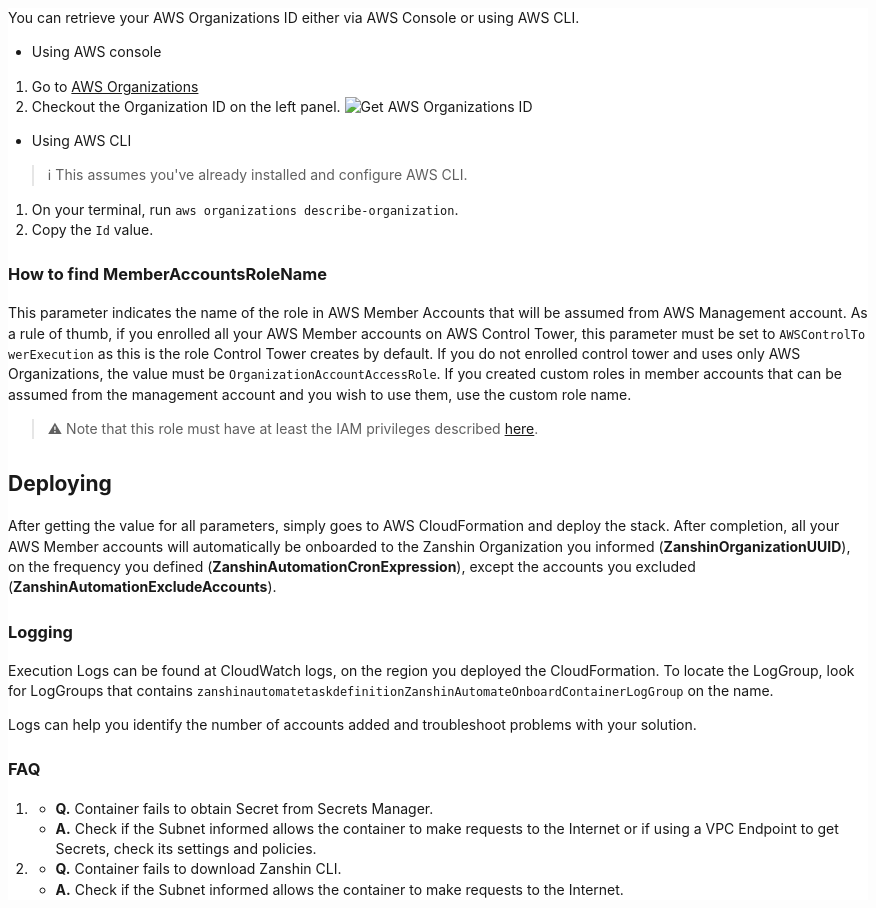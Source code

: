 You can retrieve your AWS Organizations ID either via AWS Console or using AWS CLI.

- Using AWS console 

1. Go to [AWS Organizations](https://us-east-1.console.aws.amazon.com/organizations/v2/home/)
2. Checkout the Organization ID on the left panel.
![Get AWS Organizations ID](images/get-aws-organizations-id.gif)

- Using AWS CLI

> :information_source: This assumes you've already installed and configure AWS CLI.
1. On your terminal, run `aws organizations describe-organization`.
2. Copy the `Id` value.

### How to find MemberAccountsRoleName

This parameter indicates the name of the role in AWS Member Accounts that will be assumed from AWS Management account. As a rule of thumb, if you enrolled all your AWS Member accounts on AWS Control Tower, this parameter must be set to `AWSControlTowerExecution` as this is the role Control Tower creates by default. If you do not enrolled control tower and uses only AWS Organizations, the value must be `OrganizationAccountAccessRole`.
If you created custom roles in member accounts that can be assumed from the management account and you wish to use them, use the custom role name.

> :warning: Note that this role must have at least the IAM privileges described [here](https://github.com/tenchi-security/zanshin-sdk-python/blob/main/zanshinsdk/docs/README.md#minimum-required-aws-iam-privileges).


## Deploying

After getting the value for all parameters, simply goes to AWS CloudFormation and deploy the stack.
After completion, all your AWS Member accounts will automatically be onboarded to the Zanshin Organization you informed (**ZanshinOrganizationUUID**), on the frequency you defined (**ZanshinAutomationCronExpression**), except the accounts you excluded (**ZanshinAutomationExcludeAccounts**).


### Logging

Execution Logs can be found at CloudWatch logs, on the region you deployed the CloudFormation. To locate the LogGroup, look for LogGroups that contains `zanshinautomatetaskdefinitionZanshinAutomateOnboardContainerLogGroup` on the name.

Logs can help you identify the number of accounts added and troubleshoot problems with your solution.

### FAQ
1. 
   - **Q.** Container fails to obtain Secret from Secrets Manager.
   - **A.** Check if the Subnet informed allows the container to make requests to the Internet or if using a VPC Endpoint to get Secrets, check its settings and policies.

2. 
   - **Q.** Container fails to download Zanshin CLI.
   - **A.** Check if the Subnet informed allows the container to make requests to the Internet.
